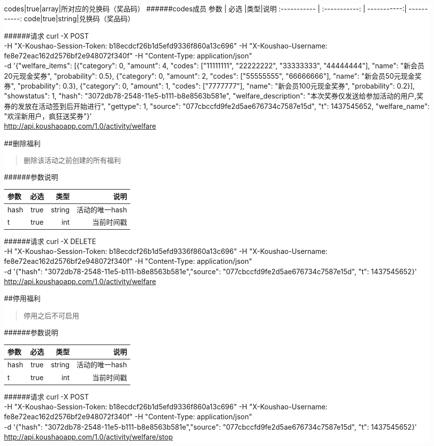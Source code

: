 codes|true|array|所对应的兑换码（奖品码）
######codes成员
参数 | 必选 |类型|说明
:----------- | :-----------: | -----------:| -----------:
code|true|string|兑换码（奖品码）

######请求
	curl -X POST \
	-H "X-Koushao-Session-Token: b18ecdcf26b1d5efd9336f860a13c696"
	-H "X-Koushao-Username: fe8e72eac162d2576bf2e948072f340f"
	-H "Content-Type: application/json" \
	-d '{"welfare_items": [{"category": 0, "amount": 4, "codes": ["11111111", "22222222", "33333333", "44444444"], "name": "新会员20元现金奖券", "probability": 0.5}, {"category": 0, "amount": 2, "codes": ["55555555", "66666666"], "name": "新会员50元现金奖券", "probability": 0.3}, {"category": 0, "amount": 1, "codes": ["7777777"], "name": "新会员100元现金奖券", "probability": 0.2}], "showstatus": 1, "hash": "3072db78-2548-11e5-b111-b8e8563b581e", "welfare_description": "本次奖券仅发送给参加活动的用户,奖券的发放在活动签到后开始进行", "gettype": 1, "source": "077cbccfd9fe2d5ae676734c7587e15d", "t": 1437545652, "welfare_name": "欢淫新用户，疯狂送奖券"}' \
	http://api.koushaoapp.com/1.0/activity/welfare
	
##删除福利
>删除该活动之前创建的所有福利

######参数说明

参数 | 必选 |类型|说明
:----------- | :-----------: | -----------:| -----------:
hash|true|string|活动的唯一hash
t|true|int|当前时间戳
######请求
	curl -X DELETE \
	-H "X-Koushao-Session-Token: b18ecdcf26b1d5efd9336f860a13c696"
	-H "X-Koushao-Username: fe8e72eac162d2576bf2e948072f340f"
	-H "Content-Type: application/json" \
	-d '{"hash": "3072db78-2548-11e5-b111-b8e8563b581e","source": "077cbccfd9fe2d5ae676734c7587e15d", "t": 1437545652}' \
	http://api.koushaoapp.com/1.0/activity/welfare
	
##停用福利
>停用之后不可启用

######参数说明

参数 | 必选 |类型|说明
:----------- | :-----------: | -----------:| -----------:
hash|true|string|活动的唯一hash
t|true|int|当前时间戳
######请求
	curl -X POST \
	-H "X-Koushao-Session-Token: b18ecdcf26b1d5efd9336f860a13c696"
	-H "X-Koushao-Username: fe8e72eac162d2576bf2e948072f340f"
	-H "Content-Type: application/json" \
	-d '{"hash": "3072db78-2548-11e5-b111-b8e8563b581e","source": "077cbccfd9fe2d5ae676734c7587e15d", "t": 1437545652}' \
	http://api.koushaoapp.com/1.0/activity/welfare/stop
